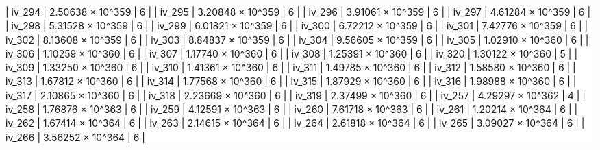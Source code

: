| iv_294 | 2.50638 × 10^359 | 6 |
| iv_295 | 3.20848 × 10^359 | 6 |
| iv_296 | 3.91061 × 10^359 | 6 |
| iv_297 | 4.61284 × 10^359 | 6 |
| iv_298 | 5.31528 × 10^359 | 6 |
| iv_299 | 6.01821 × 10^359 | 6 |
| iv_300 | 6.72212 × 10^359 | 6 |
| iv_301 | 7.42776 × 10^359 | 6 |
| iv_302 | 8.13608 × 10^359 | 6 |
| iv_303 | 8.84837 × 10^359 | 6 |
| iv_304 | 9.56605 × 10^359 | 6 |
| iv_305 | 1.02910 × 10^360 | 6 |
| iv_306 | 1.10259 × 10^360 | 6 |
| iv_307 | 1.17740 × 10^360 | 6 |
| iv_308 | 1.25391 × 10^360 | 6 |
| iv_320 | 1.30122 × 10^360 | 5 |
| iv_309 | 1.33250 × 10^360 | 6 |
| iv_310 | 1.41361 × 10^360 | 6 |
| iv_311 | 1.49785 × 10^360 | 6 |
| iv_312 | 1.58580 × 10^360 | 6 |
| iv_313 | 1.67812 × 10^360 | 6 |
| iv_314 | 1.77568 × 10^360 | 6 |
| iv_315 | 1.87929 × 10^360 | 6 |
| iv_316 | 1.98988 × 10^360 | 6 |
| iv_317 | 2.10865 × 10^360 | 6 |
| iv_318 | 2.23669 × 10^360 | 6 |
| iv_319 | 2.37499 × 10^360 | 6 |
| iv_257 | 4.29297 × 10^362 | 4 |
| iv_258 | 1.76876 × 10^363 | 6 |
| iv_259 | 4.12591 × 10^363 | 6 |
| iv_260 | 7.61718 × 10^363 | 6 |
| iv_261 | 1.20214 × 10^364 | 6 |
| iv_262 | 1.67414 × 10^364 | 6 |
| iv_263 | 2.14615 × 10^364 | 6 |
| iv_264 | 2.61818 × 10^364 | 6 |
| iv_265 | 3.09027 × 10^364 | 6 |
| iv_266 | 3.56252 × 10^364 | 6 |